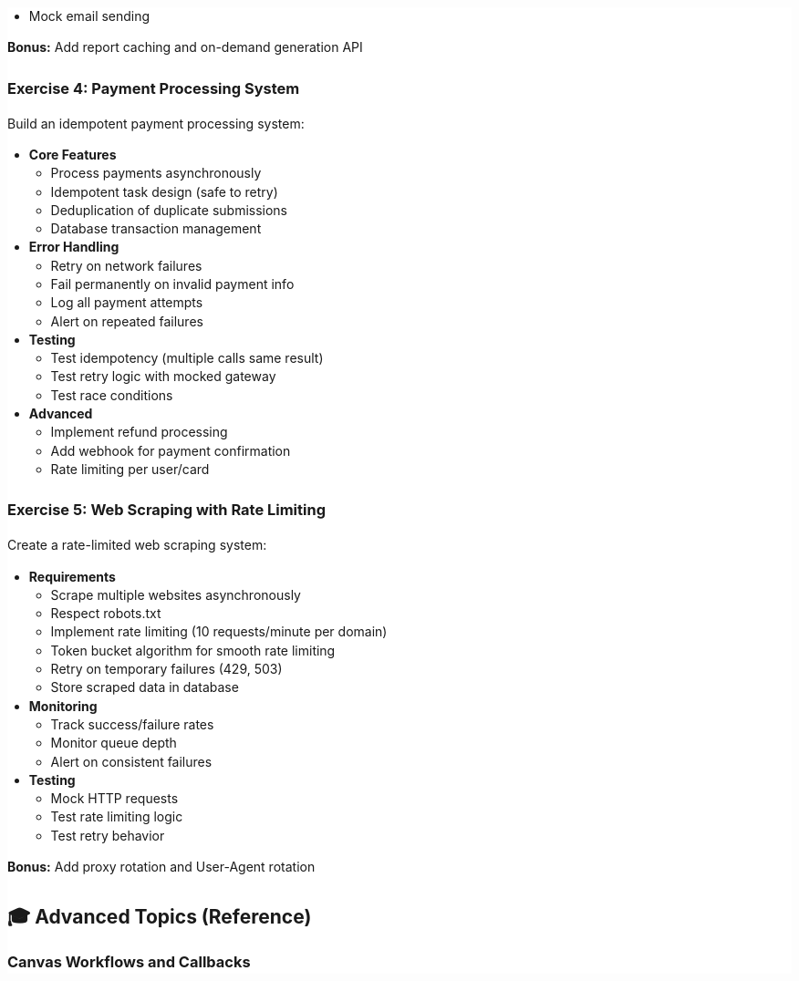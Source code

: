   - Mock email sending

**Bonus:** Add report caching and on-demand generation API

### Exercise 4: Payment Processing System

Build an idempotent payment processing system:

- **Core Features**
  - Process payments asynchronously
  - Idempotent task design (safe to retry)
  - Deduplication of duplicate submissions
  - Database transaction management
- **Error Handling**
  - Retry on network failures
  - Fail permanently on invalid payment info
  - Log all payment attempts
  - Alert on repeated failures
- **Testing**
  - Test idempotency (multiple calls same result)
  - Test retry logic with mocked gateway
  - Test race conditions
- **Advanced**
  - Implement refund processing
  - Add webhook for payment confirmation
  - Rate limiting per user/card

### Exercise 5: Web Scraping with Rate Limiting

Create a rate-limited web scraping system:

- **Requirements**
  - Scrape multiple websites asynchronously
  - Respect robots.txt
  - Implement rate limiting (10 requests/minute per domain)
  - Token bucket algorithm for smooth rate limiting
  - Retry on temporary failures (429, 503)
  - Store scraped data in database
- **Monitoring**
  - Track success/failure rates
  - Monitor queue depth
  - Alert on consistent failures
- **Testing**
  - Mock HTTP requests
  - Test rate limiting logic
  - Test retry behavior

**Bonus:** Add proxy rotation and User-Agent rotation

## 🎓 Advanced Topics (Reference)

### Canvas Workflows and Callbacks
